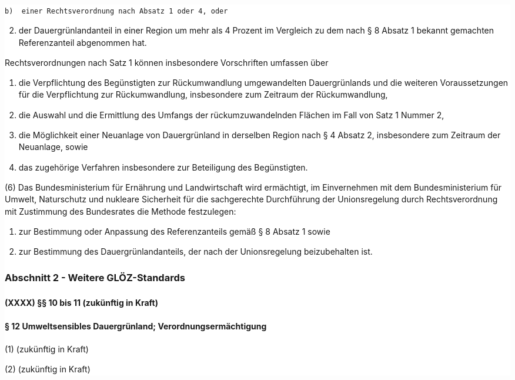 
    b)  einer Rechtsverordnung nach Absatz 1 oder 4, oder





2.  der Dauergrünlandanteil in einer Region um mehr als 4 Prozent im
    Vergleich zu dem nach § 8 Absatz 1 bekannt gemachten Referenzanteil
    abgenommen hat.



Rechtsverordnungen nach Satz 1 können insbesondere Vorschriften
umfassen über

1.  die Verpflichtung des Begünstigten zur Rückumwandlung umgewandelten
    Dauergrünlands und die weiteren Voraussetzungen für die Verpflichtung
    zur Rückumwandlung, insbesondere zum Zeitraum der Rückumwandlung,


2.  die Auswahl und die Ermittlung des Umfangs der rückumzuwandelnden
    Flächen im Fall von Satz 1 Nummer 2,


3.  die Möglichkeit einer Neuanlage von Dauergrünland in derselben Region
    nach § 4 Absatz 2, insbesondere zum Zeitraum der Neuanlage, sowie


4.  das zugehörige Verfahren insbesondere zur Beteiligung des
    Begünstigten.




(6) Das Bundesministerium für Ernährung und Landwirtschaft wird
ermächtigt, im Einvernehmen mit dem Bundesministerium für Umwelt,
Naturschutz und nukleare Sicherheit für die sachgerechte Durchführung
der Unionsregelung durch Rechtsverordnung mit Zustimmung des
Bundesrates die Methode festzulegen:

1.  zur Bestimmung oder Anpassung des Referenzanteils gemäß § 8 Absatz 1
    sowie


2.  zur Bestimmung des Dauergrünlandanteils, der nach der Unionsregelung
    beizubehalten ist.





### Abschnitt 2 - Weitere GLÖZ-Standards


#### (XXXX) §§ 10 bis 11 (zukünftig in Kraft)



#### § 12 Umweltsensibles Dauergrünland; Verordnungsermächtigung

(1) (zukünftig in Kraft)

(2) (zukünftig in Kraft)
